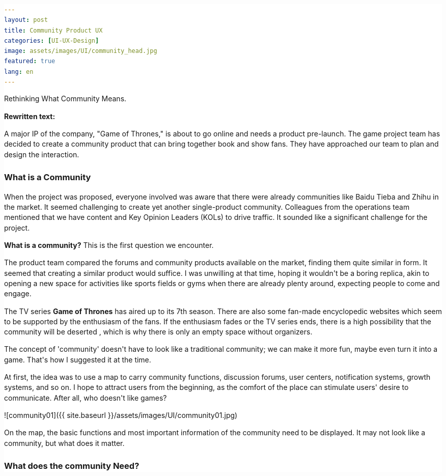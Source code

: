 ```yaml
---
layout: post
title: Community Product UX
categories: [UI-UX-Design]
image: assets/images/UI/community_head.jpg
featured: true
lang: en
---
```


Rethinking What Community Means.

**Rewritten text:**

A major IP of the company, "Game of Thrones," is about to go online and needs a product pre-launch. The game project team has decided to create a community product that can bring together book and show fans. They have approached our team to plan and design the interaction.



### What is a Community

When the project was proposed, everyone involved was aware that there were already communities like Baidu Tieba and Zhihu in the market. It seemed challenging to create yet another single-product community. Colleagues from the operations team mentioned that we have content and Key Opinion Leaders (KOLs) to drive traffic. It sounded like a significant challenge for the project.

**What is a community?**  This is the first question we encounter.

The product team compared the forums and community products available on the market, finding them quite similar in form. It seemed that creating a similar product would suffice. I was unwilling at that time, hoping it wouldn't be a boring replica, akin to opening a new space for activities like sports fields or gyms when there are already plenty around, expecting people to come and engage.

The TV series **Game of Thrones** has aired up to its 7th season. There are also some fan-made encyclopedic websites which seem to be supported by the enthusiasm of the fans. If the enthusiasm fades or the TV series ends, there is a high possibility that the community will be deserted , which is why there is only an empty space without organizers.

The concept of 'community' doesn't have to look like a traditional community; we can make it more fun, maybe even turn it into a game. That's how I suggested it at the time.

At first, the idea was to use a map to carry community functions, discussion forums, user centers, notification systems, growth systems, and so on. I hope to attract users from the beginning, as the comfort of the place can stimulate users' desire to communicate. After all, who doesn't like games?

![community01]({{ site.baseurl }}/assets/images/UI/community01.jpg)



On the map, the basic functions and most important information of the community need to be displayed. It may not look like a community, but what does it matter.



### What does the community Need?
